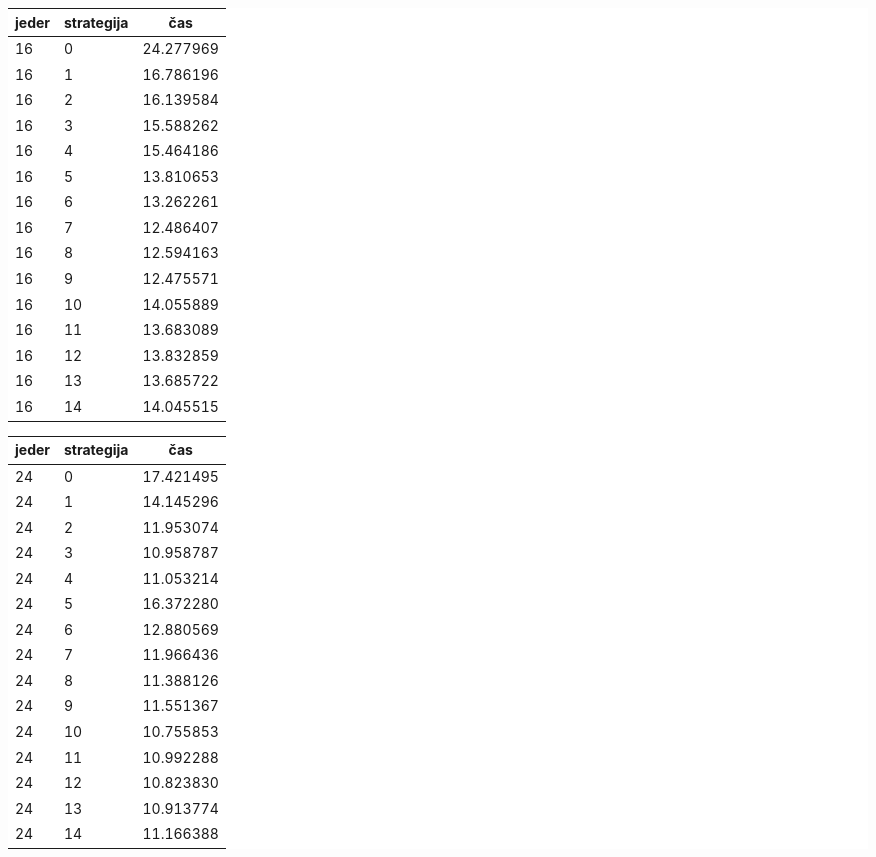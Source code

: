 | jeder | strategija | čas |
| --- | --- | --- |
| 16 | 0 | 24.277969 |
| 16 | 1 | 16.786196 |
| 16 | 2 | 16.139584 |
| 16 | 3 | 15.588262 |
| 16 | 4 | 15.464186 |
| 16 | 5 | 13.810653 |
| 16 | 6 | 13.262261 |
| 16 | 7 | 12.486407 |
| 16 | 8 | 12.594163 |
| 16 | 9 | 12.475571 |
| 16 | 10 | 14.055889 |
| 16 | 11 | 13.683089 |
| 16 | 12 | 13.832859 |
| 16 | 13 | 13.685722 |
| 16 | 14 | 14.045515 |

| jeder | strategija | čas |
| --- | --- | --- |
| 24 | 0 | 17.421495 |
| 24 | 1 | 14.145296 |
| 24 | 2 | 11.953074 |
| 24 | 3 | 10.958787 |
| 24 | 4 | 11.053214 |
| 24 | 5 | 16.372280 |
| 24 | 6 | 12.880569 |
| 24 | 7 | 11.966436 |
| 24 | 8 | 11.388126 |
| 24 | 9 | 11.551367 |
| 24 | 10 | 10.755853 |
| 24 | 11 | 10.992288 |
| 24 | 12 | 10.823830 |
| 24 | 13 | 10.913774 |
| 24 | 14 | 11.166388 |
